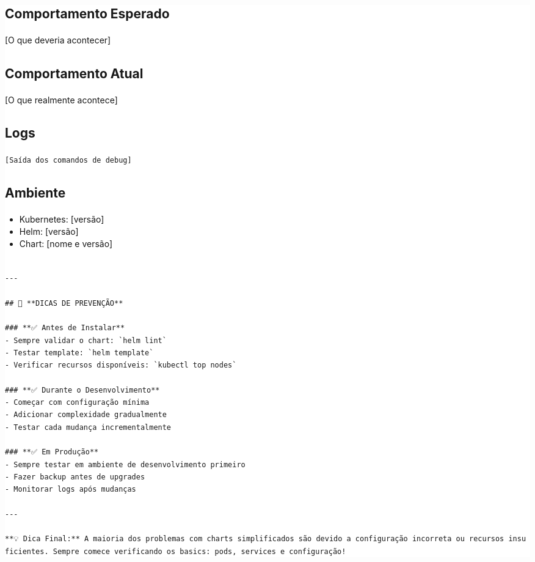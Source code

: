 ## Comportamento Esperado
[O que deveria acontecer]

## Comportamento Atual
[O que realmente acontece]

## Logs
```bash
[Saída dos comandos de debug]
```

## Ambiente
- Kubernetes: [versão]
- Helm: [versão] 
- Chart: [nome e versão]
```

---

## 🎯 **DICAS DE PREVENÇÃO**

### **✅ Antes de Instalar**
- Sempre validar o chart: `helm lint`
- Testar template: `helm template`
- Verificar recursos disponíveis: `kubectl top nodes`

### **✅ Durante o Desenvolvimento**
- Começar com configuração mínima
- Adicionar complexidade gradualmente
- Testar cada mudança incrementalmente

### **✅ Em Produção**
- Sempre testar em ambiente de desenvolvimento primeiro
- Fazer backup antes de upgrades
- Monitorar logs após mudanças

---

**💡 Dica Final:** A maioria dos problemas com charts simplificados são devido a configuração incorreta ou recursos insuficientes. Sempre comece verificando os basics: pods, services e configuração! 